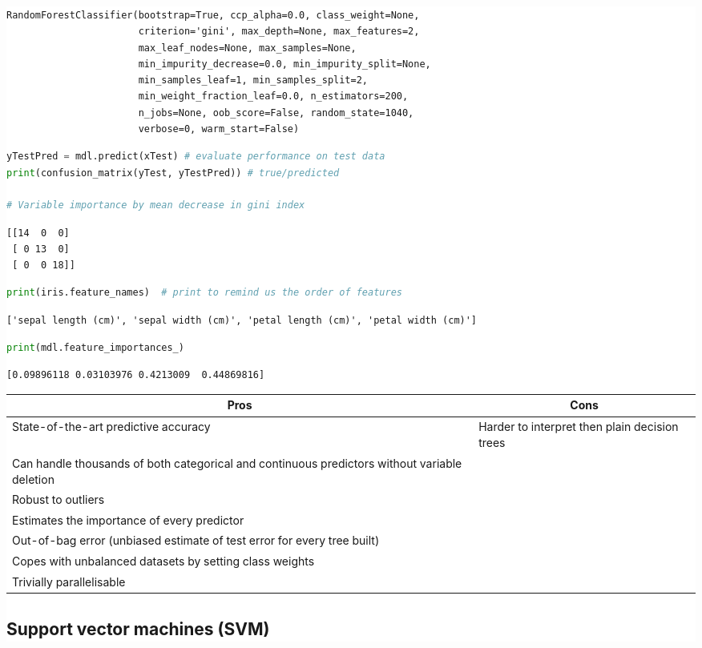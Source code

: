 ```
RandomForestClassifier(bootstrap=True, ccp_alpha=0.0, class_weight=None,
                       criterion='gini', max_depth=None, max_features=2,
                       max_leaf_nodes=None, max_samples=None,
                       min_impurity_decrease=0.0, min_impurity_split=None,
                       min_samples_leaf=1, min_samples_split=2,
                       min_weight_fraction_leaf=0.0, n_estimators=200,
                       n_jobs=None, oob_score=False, random_state=1040,
                       verbose=0, warm_start=False)
```

```python
yTestPred = mdl.predict(xTest) # evaluate performance on test data
print(confusion_matrix(yTest, yTestPred)) # true/predicted

# Variable importance by mean decrease in gini index
```

```
[[14  0  0]
 [ 0 13  0]
 [ 0  0 18]]
```

```python
print(iris.feature_names)  # print to remind us the order of features
```

```
['sepal length (cm)', 'sepal width (cm)', 'petal length (cm)', 'petal width (cm)']
```

```python
print(mdl.feature_importances_)
```

```
[0.09896118 0.03103976 0.4213009  0.44869816]
```
</div><script> javascript:hide('option2unnamed-chunk-57') </script>

|                     Pros             |             Cons                     |
|--------------------------------------|--------------------------------------|
| State-of-the-art predictive accuracy | Harder to interpret then plain decision trees |
| Can handle thousands of both categorical and continuous predictors without variable deletion | |
| Robust to outliers ||
| Estimates the importance of every predictor | |
| Out-of-bag error (unbiased estimate of test error for every tree built)||
|Copes with unbalanced datasets by setting class weights||
| Trivially parallelisable | |

## Support vector machines (SVM)
